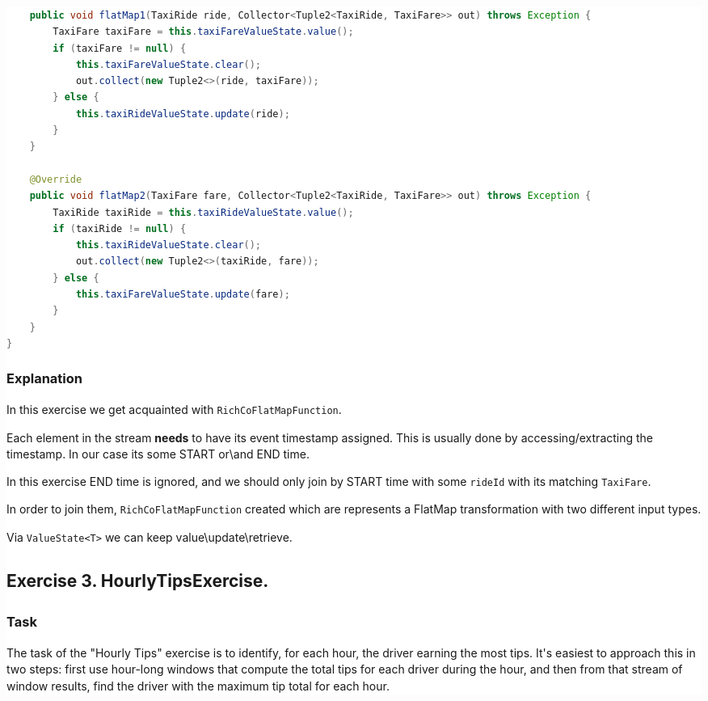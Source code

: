 ```java
    public void flatMap1(TaxiRide ride, Collector<Tuple2<TaxiRide, TaxiFare>> out) throws Exception {
        TaxiFare taxiFare = this.taxiFareValueState.value();
        if (taxiFare != null) {
            this.taxiFareValueState.clear();
            out.collect(new Tuple2<>(ride, taxiFare));
        } else {
            this.taxiRideValueState.update(ride);
        }
    }

    @Override
    public void flatMap2(TaxiFare fare, Collector<Tuple2<TaxiRide, TaxiFare>> out) throws Exception {
        TaxiRide taxiRide = this.taxiRideValueState.value();
        if (taxiRide != null) {
            this.taxiRideValueState.clear();
            out.collect(new Tuple2<>(taxiRide, fare));
        } else {
            this.taxiFareValueState.update(fare);
        }
    }
}
```

### Explanation
In this exercise we get acquainted with `RichCoFlatMapFunction`.

Each element in the stream **needs** to have its event timestamp assigned.
This is usually done by accessing/extracting the timestamp. In our case its some START or\and END time.

In this exercise END time is ignored, and we should only join by START time with some `rideId` with its
matching `TaxiFare`.

In order to join them, `RichCoFlatMapFunction` created which are represents a FlatMap transformation 
with two different input types.

Via `ValueState<T>` we can keep value\update\retrieve.

## Exercise 3. HourlyTipsExercise.

### Task
The task of the "Hourly Tips" exercise is to identify, for each hour, the driver earning the most tips. 
It's easiest to approach this in two steps: first use hour-long windows that compute the total tips for each driver 
during the hour, and then from that stream of window results, find the driver with the maximum tip total for each hour.
